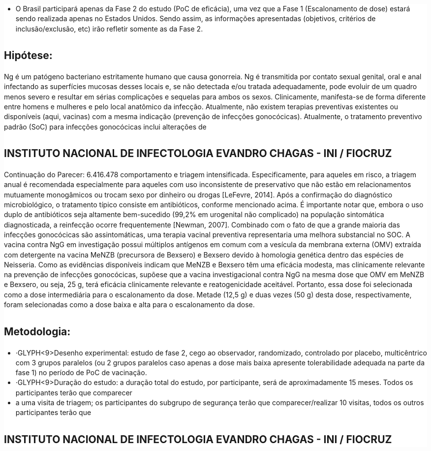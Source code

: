 - O Brasil participará apenas da Fase 2 do estudo (PoC de eficácia), uma vez que a Fase 1 (Escalonamento de dose) estará sendo realizada apenas
no Estados Unidos. Sendo assim, as informações apresentadas (objetivos, critérios de inclusão/exclusão, etc) irão refletir somente as da Fase 2.

## Hipótese:
Ng é um patógeno bacteriano estritamente humano que causa gonorreia. Ng é transmitida por contato sexual genital, oral e anal infectando as superfícies mucosas desses locais e, se não detectada e/ou tratada adequadamente, pode evoluir de um quadro menos severo e resultar em sérias complicações e sequelas para ambos os sexos. Clinicamente, manifesta-se de forma diferente entre homens e mulheres e pelo local anatômico da infecção.
Atualmente, não existem terapias preventivas existentes ou disponíveis (aqui, vacinas) com a mesma indicação (prevenção de infecções gonocócicas).
Atualmente, o tratamento preventivo padrão (SoC) para infecções gonocócicas inclui alterações de

## INSTITUTO NACIONAL DE INFECTOLOGIA EVANDRO CHAGAS - INI / FIOCRUZ
Continuação do Parecer: 6.416.478
comportamento e triagem intensificada.
Especificamente, para aqueles em risco, a triagem anual é recomendada especialmente para aqueles com uso inconsistente de preservativo que não estão em relacionamentos mutuamente monogâmicos ou trocam sexo por dinheiro ou drogas [LeFevre, 2014]. Após a confirmação do
diagnóstico microbiológico, o tratamento típico consiste em antibióticos, conforme mencionado acima. É importante notar que, embora o uso duplo de antibióticos seja altamente bem-sucedido (99,2% em urogenital não complicado) na população sintomática diagnosticada, a reinfecção ocorre
frequentemente [Newman, 2007]. Combinado com o fato de que a grande maioria das infecções gonocócicas são assintomáticas, uma terapia vacinal preventiva representaria uma melhora substancial no SOC.
A vacina contra NgG em investigação possui múltiplos antígenos em comum com a vesícula da membrana externa (OMV) extraída com detergente na vacina MeNZB (precursora de Bexsero) e Bexsero devido à homologia genética dentro das espécies de Neisseria. Como as evidências
disponíveis indicam que MeNZB e Bexsero têm uma eficácia modesta, mas clinicamente relevante na prevenção de infecções gonocócicas, supõese que a vacina investigacional contra NgG na mesma dose que OMV em MeNZB e Bexsero, ou seja, 25 g, terá eficácia clinicamente relevante e reatogenicidade aceitável. Portanto, essa dose foi selecionada como a dose intermediária para o escalonamento da dose. Metade (12,5 g) e duas
vezes (50 g) desta dose, respectivamente, foram selecionadas como a dose baixa e alta para o escalonamento da dose.

## Metodologia:
- ·GLYPH&lt;9&gt;Desenho experimental: estudo de fase 2, cego ao observador, randomizado, controlado por placebo, multicêntrico com 3 grupos paralelos (ou 2
grupos paralelos caso apenas a dose mais baixa apresente tolerabilidade adequada na parte da fase 1) no período de PoC de vacinação.
- ·GLYPH&lt;9&gt;Duração do estudo: a duração total do estudo, por participante, será de aproximadamente 15 meses. Todos os participantes terão que comparecer
- a uma visita de triagem; os participantes do subgrupo de segurança terão que comparecer/realizar 10 visitas, todos os outros participantes terão que

## INSTITUTO NACIONAL DE INFECTOLOGIA EVANDRO CHAGAS - INI / FIOCRUZ
